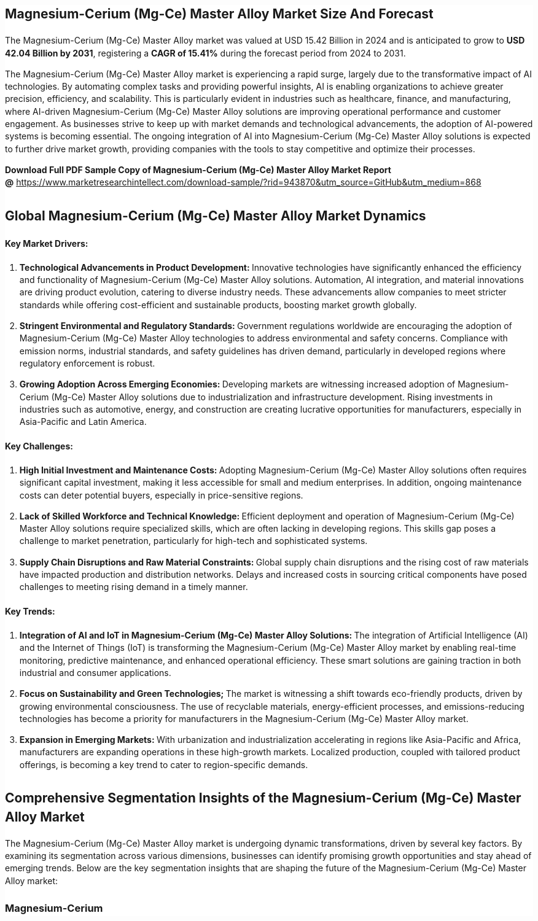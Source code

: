 <h2>Magnesium-Cerium (Mg-Ce) Master Alloy Market Size And Forecast</h2><p>The Magnesium-Cerium (Mg-Ce) Master Alloy market was valued at USD 15.42 Billion in 2024 and is anticipated to grow to <strong>USD 42.04 Billion by 2031</strong>, registering a <strong>CAGR of 15.41%</strong> during the forecast period from 2024 to 2031.</p><p>The Magnesium-Cerium (Mg-Ce) Master Alloy market is experiencing a rapid surge, largely due to the transformative impact of AI technologies. By automating complex tasks and providing powerful insights, AI is enabling organizations to achieve greater precision, efficiency, and scalability. This is particularly evident in industries such as healthcare, finance, and manufacturing, where AI-driven Magnesium-Cerium (Mg-Ce) Master Alloy solutions are improving operational performance and customer engagement. As businesses strive to keep up with market demands and technological advancements, the adoption of AI-powered systems is becoming essential. The ongoing integration of AI into Magnesium-Cerium (Mg-Ce) Master Alloy solutions is expected to further drive market growth, providing companies with the tools to stay competitive and optimize their processes.</p><p><strong>Download Full PDF Sample Copy of Magnesium-Cerium (Mg-Ce) Master Alloy Market Report @</strong>&nbsp;<a href="https://www.marketresearchintellect.com/download-sample/?rid=943870&amp;utm_source=GitHub&amp;utm_medium=868">https://www.marketresearchintellect.com/download-sample/?rid=943870&amp;utm_source=GitHub&amp;utm_medium=868</a></p><h2>Global Magnesium-Cerium (Mg-Ce) Master Alloy Market Dynamics</h2><h4><strong>Key Market Drivers:</strong></h4><ol><li><p><strong>Technological Advancements in Product Development:&nbsp;</strong>Innovative technologies have significantly enhanced the efficiency and functionality of Magnesium-Cerium (Mg-Ce) Master Alloy solutions. Automation, AI integration, and material innovations are driving product evolution, catering to diverse industry needs. These advancements allow companies to meet stricter standards while offering cost-efficient and sustainable products, boosting market growth globally.</p></li><li><p><strong>Stringent Environmental and Regulatory Standards:&nbsp;</strong>Government regulations worldwide are encouraging the adoption of Magnesium-Cerium (Mg-Ce) Master Alloy technologies to address environmental and safety concerns. Compliance with emission norms, industrial standards, and safety guidelines has driven demand, particularly in developed regions where regulatory enforcement is robust.</p></li><li><p><strong>Growing Adoption Across Emerging Economies:&nbsp;</strong>Developing markets are witnessing increased adoption of Magnesium-Cerium (Mg-Ce) Master Alloy solutions due to industrialization and infrastructure development. Rising investments in industries such as automotive, energy, and construction are creating lucrative opportunities for manufacturers, especially in Asia-Pacific and Latin America.</p></li></ol><h4><strong>Key Challenges:</strong></h4><ol><li><p><strong>High Initial Investment and Maintenance Costs:&nbsp;</strong>Adopting Magnesium-Cerium (Mg-Ce) Master Alloy solutions often requires significant capital investment, making it less accessible for small and medium enterprises. In addition, ongoing maintenance costs can deter potential buyers, especially in price-sensitive regions.</p></li><li><p><strong>Lack of Skilled Workforce and Technical Knowledge:&nbsp;</strong>Efficient deployment and operation of Magnesium-Cerium (Mg-Ce) Master Alloy solutions require specialized skills, which are often lacking in developing regions. This skills gap poses a challenge to market penetration, particularly for high-tech and sophisticated systems.</p></li><li><p><strong>Supply Chain Disruptions and Raw Material Constraints:&nbsp;</strong>Global supply chain disruptions and the rising cost of raw materials have impacted production and distribution networks. Delays and increased costs in sourcing critical components have posed challenges to meeting rising demand in a timely manner.</p></li></ol><h4><strong>Key Trends:</strong></h4><ol><li><p><strong>Integration of AI and IoT in Magnesium-Cerium (Mg-Ce) Master Alloy Solutions:&nbsp;</strong>The integration of Artificial Intelligence (AI) and the Internet of Things (IoT) is transforming the Magnesium-Cerium (Mg-Ce) Master Alloy market by enabling real-time monitoring, predictive maintenance, and enhanced operational efficiency. These smart solutions are gaining traction in both industrial and consumer applications.</p></li><li><p><strong>Focus on Sustainability and Green Technologies;&nbsp;</strong>The market is witnessing a shift towards eco-friendly products, driven by growing environmental consciousness. The use of recyclable materials, energy-efficient processes, and emissions-reducing technologies has become a priority for manufacturers in the Magnesium-Cerium (Mg-Ce) Master Alloy market.</p></li><li><p><strong>Expansion in Emerging Markets:&nbsp;</strong>With urbanization and industrialization accelerating in regions like Asia-Pacific and Africa, manufacturers are expanding operations in these high-growth markets. Localized production, coupled with tailored product offerings, is becoming a key trend to cater to region-specific demands.</p></li></ol><div class="article-main__content" data-test-id="publishing-text-block"><h2>Comprehensive Segmentation Insights of the Magnesium-Cerium (Mg-Ce) Master Alloy Market</h2><p>The Magnesium-Cerium (Mg-Ce) Master Alloy market is undergoing dynamic transformations, driven by several key factors. By examining its segmentation across various dimensions, businesses can identify promising growth opportunities and stay ahead of emerging trends. Below are the key segmentation insights that are shaping the future of the Magnesium-Cerium (Mg-Ce) Master Alloy market:</p><h3><strong>Magnesium-Cerium